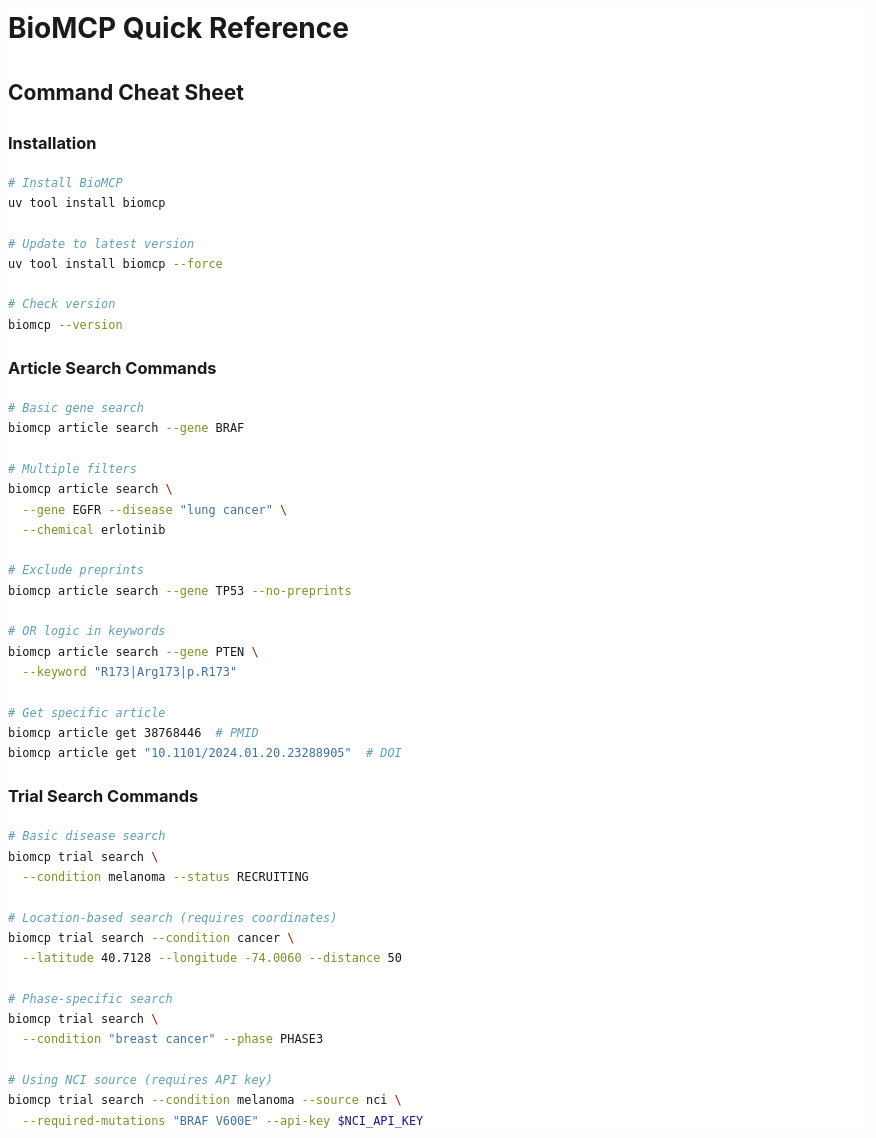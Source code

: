 # BioMCP Quick Reference

## Command Cheat Sheet

### Installation

```bash
# Install BioMCP
uv tool install biomcp

# Update to latest version
uv tool install biomcp --force

# Check version
biomcp --version
```

### Article Search Commands

```bash
# Basic gene search
biomcp article search --gene BRAF

# Multiple filters
biomcp article search \
  --gene EGFR --disease "lung cancer" \
  --chemical erlotinib

# Exclude preprints
biomcp article search --gene TP53 --no-preprints

# OR logic in keywords
biomcp article search --gene PTEN \
  --keyword "R173|Arg173|p.R173"

# Get specific article
biomcp article get 38768446  # PMID
biomcp article get "10.1101/2024.01.20.23288905"  # DOI
```

### Trial Search Commands

```bash
# Basic disease search
biomcp trial search \
  --condition melanoma --status RECRUITING

# Location-based search (requires coordinates)
biomcp trial search --condition cancer \
  --latitude 40.7128 --longitude -74.0060 --distance 50

# Phase-specific search
biomcp trial search \
  --condition "breast cancer" --phase PHASE3

# Using NCI source (requires API key)
biomcp trial search --condition melanoma --source nci \
  --required-mutations "BRAF V600E" --api-key $NCI_API_KEY
```
